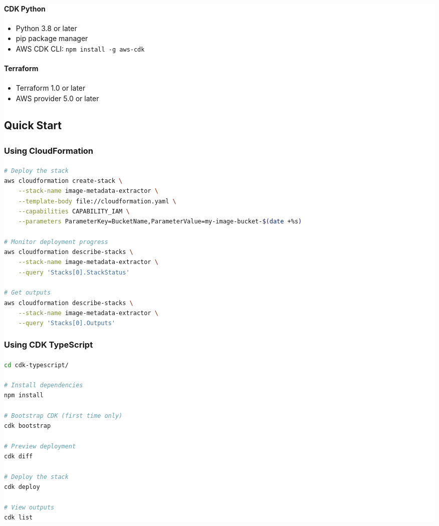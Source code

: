 #### CDK Python
- Python 3.8 or later
- pip package manager
- AWS CDK CLI: `npm install -g aws-cdk`

#### Terraform
- Terraform 1.0 or later
- AWS provider 5.0 or later

## Quick Start

### Using CloudFormation

```bash
# Deploy the stack
aws cloudformation create-stack \
    --stack-name image-metadata-extractor \
    --template-body file://cloudformation.yaml \
    --capabilities CAPABILITY_IAM \
    --parameters ParameterKey=BucketName,ParameterValue=my-image-bucket-$(date +%s)

# Monitor deployment progress
aws cloudformation describe-stacks \
    --stack-name image-metadata-extractor \
    --query 'Stacks[0].StackStatus'

# Get outputs
aws cloudformation describe-stacks \
    --stack-name image-metadata-extractor \
    --query 'Stacks[0].Outputs'
```

### Using CDK TypeScript

```bash
cd cdk-typescript/

# Install dependencies
npm install

# Bootstrap CDK (first time only)
cdk bootstrap

# Preview deployment
cdk diff

# Deploy the stack
cdk deploy

# View outputs
cdk list
```
